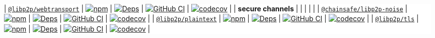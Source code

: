 | [`@libp2p/webtransport`](//github.com/libp2p/js-libp2p/tree/main/packages/transport-webtransport)      | [![npm](https://img.shields.io/npm/v/%40libp2p%2Fwebtransport.svg?maxAge=86400\&style=flat-square)](//npmjs.com/package/@libp2p/webtransport)                           | [![Deps](https://img.shields.io/librariesio/release/npm/%40libp2p%2Fwebtransport?logo=Libraries.io\&logoColor=white\&style=flat-square)](//libraries.io/npm/%40libp2p%2Fwebtransport)                           | [![GitHub CI](https://img.shields.io/github/actions/workflow/status/libp2p/js-libp2p/main.yml?branch=main\&label=ci\&style=flat-square)](//github.com/libp2p/js-libp2p/actions?query=branch%3Amain+workflow%3Aci+)                                                                        | [![codecov](https://codecov.io/gh/libp2p/js-libp2p/tree/main/packages/transport-webtransport/branch/main/graph/badge.svg?style=flat-square)](https://codecov.io/gh/libp2p/js-libp2p/tree/main/packages/transport-webtransport)                 |
| **secure channels**                                                                                    |                                                                                                                                                                         |                                                                                                                                                                                                                 |                                                                                                                                                                                                                                                                                           |                                                                                                                                                                                                                                                |
| [`@chainsafe/libp2p-noise`](//github.com/ChainSafe/js-libp2p-noise)                                    | [![npm](https://img.shields.io/npm/v/%40chainsafe%2Flibp2p-noise.svg?maxAge=86400\&style=flat-square)](//npmjs.com/package/@chainsafe/libp2p-noise)                     | [![Deps](https://img.shields.io/librariesio/release/npm/%40chainsafe%2Flibp2p-noise?logo=Libraries.io\&logoColor=white\&style=flat-square)](//libraries.io/npm/%40chainsafe%2Flibp2p-noise)                     | [![GitHub CI](https://img.shields.io/github/actions/workflow/status/ChainSafe/js-libp2p-noise/js-test-and-release.yml?branch=master\&label=ci\&style=flat-square)](//github.com/ChainSafe/js-libp2p-noise/actions?query=branch%3Amaster+workflow%3Aci+)                                   | [![codecov](https://codecov.io/gh/ChainSafe/js-libp2p-noise/branch/master/graph/badge.svg?style=flat-square)](https://codecov.io/gh/ChainSafe/js-libp2p-noise)                                                                                 |
| [`@libp2p/plaintext`](//github.com/libp2p/js-libp2p/tree/main/packages/connection-encrypter-plaintext) | [![npm](https://img.shields.io/npm/v/%40libp2p%2Fplaintext.svg?maxAge=86400\&style=flat-square)](//npmjs.com/package/@libp2p/plaintext)                                 | [![Deps](https://img.shields.io/librariesio/release/npm/%40libp2p%2Fplaintext?logo=Libraries.io\&logoColor=white\&style=flat-square)](//libraries.io/npm/%40libp2p%2Fplaintext)                                 | [![GitHub CI](https://img.shields.io/github/actions/workflow/status/libp2p/js-libp2p/main.yml?branch=main\&label=ci\&style=flat-square)](//github.com/libp2p/js-libp2p/actions?query=branch%3Amain+workflow%3Aci+)                                                                        | [![codecov](https://codecov.io/gh/libp2p/js-libp2p/tree/main/packages/connection-encrypter-plaintext/branch/main/graph/badge.svg?style=flat-square)](https://codecov.io/gh/libp2p/js-libp2p/tree/main/packages/connection-encrypter-plaintext) |
| [`@libp2p/tls`](//github.com/libp2p/js-libp2p/tree/main/packages/connection-encrypter-tls)             | [![npm](https://img.shields.io/npm/v/%40libp2p%2Ftls.svg?maxAge=86400\&style=flat-square)](//npmjs.com/package/@libp2p/tls)                                             | [![Deps](https://img.shields.io/librariesio/release/npm/%40libp2p%2Ftls?logo=Libraries.io\&logoColor=white\&style=flat-square)](//libraries.io/npm/%40libp2p%2Ftls)                                             | [![GitHub CI](https://img.shields.io/github/actions/workflow/status/libp2p/js-libp2p/main.yml?branch=main\&label=ci\&style=flat-square)](//github.com/libp2p/js-libp2p/actions?query=branch%3Amain+workflow%3Aci+)                                                                        | [![codecov](https://codecov.io/gh/libp2p/js-libp2p/tree/main/packages/connection-encrypter-tls/branch/main/graph/badge.svg?style=flat-square)](https://codecov.io/gh/libp2p/js-libp2p/tree/main/packages/connection-encrypter-tls)             |